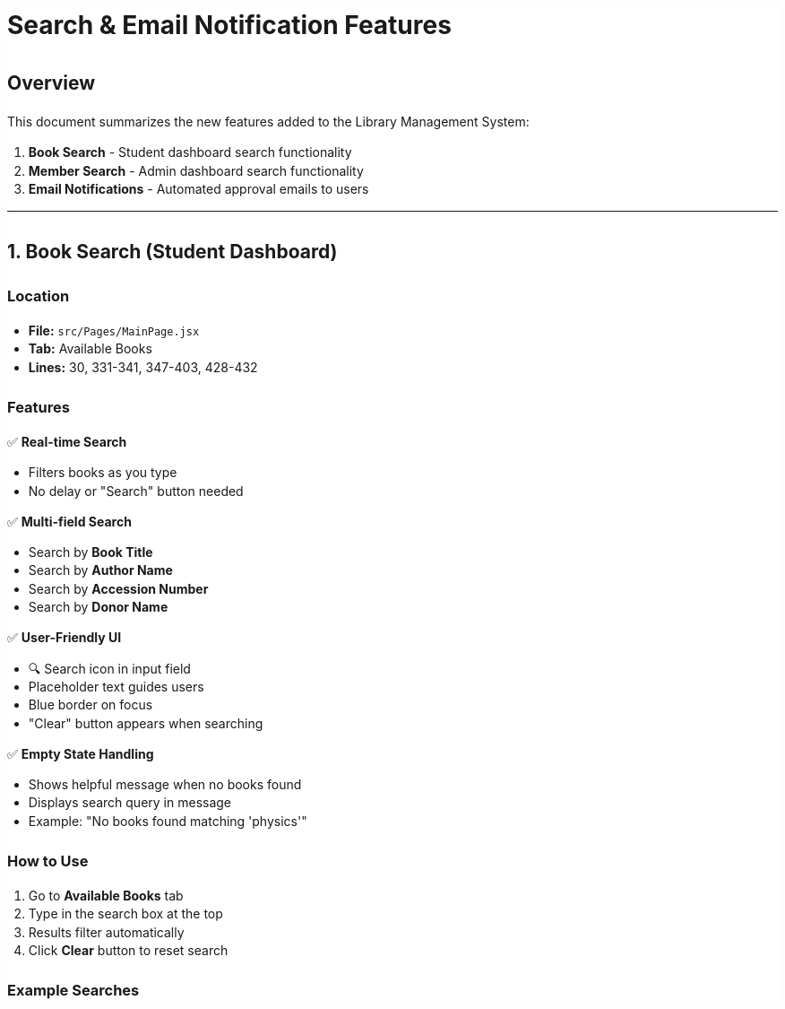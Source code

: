 # Search & Email Notification Features

## Overview

This document summarizes the new features added to the Library Management System:

1. **Book Search** - Student dashboard search functionality
2. **Member Search** - Admin dashboard search functionality
3. **Email Notifications** - Automated approval emails to users

---

## 1. Book Search (Student Dashboard)

### Location
- **File:** `src/Pages/MainPage.jsx`
- **Tab:** Available Books
- **Lines:** 30, 331-341, 347-403, 428-432

### Features

✅ **Real-time Search**
- Filters books as you type
- No delay or "Search" button needed

✅ **Multi-field Search**
- Search by **Book Title**
- Search by **Author Name**
- Search by **Accession Number**
- Search by **Donor Name**

✅ **User-Friendly UI**
- 🔍 Search icon in input field
- Placeholder text guides users
- Blue border on focus
- "Clear" button appears when searching

✅ **Empty State Handling**
- Shows helpful message when no books found
- Displays search query in message
- Example: "No books found matching 'physics'"

### How to Use

1. Go to **Available Books** tab
2. Type in the search box at the top
3. Results filter automatically
4. Click **Clear** button to reset search

### Example Searches

